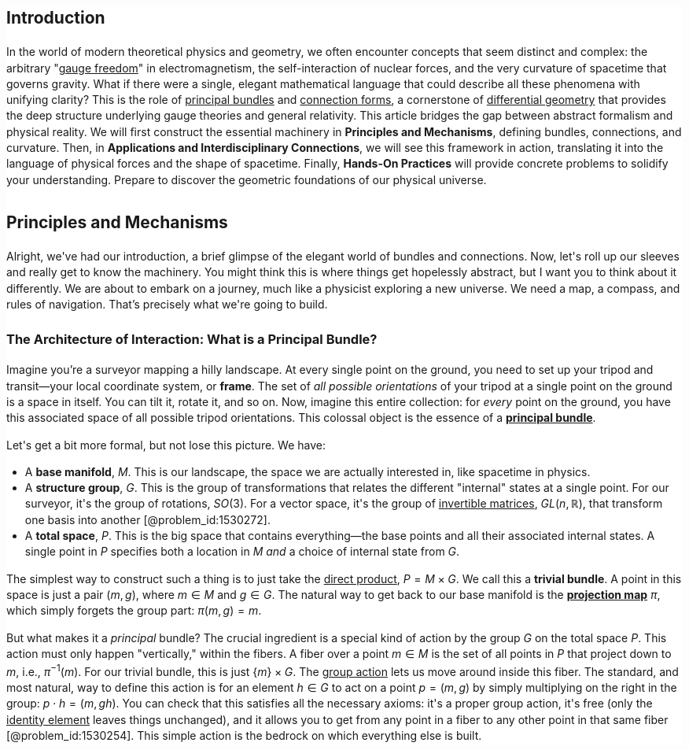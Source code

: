 ## Introduction
In the world of modern theoretical physics and geometry, we often encounter concepts that seem distinct and complex: the arbitrary "[gauge freedom](@article_id:159997)" in electromagnetism, the self-interaction of nuclear forces, and the very curvature of spacetime that governs gravity. What if there were a single, elegant mathematical language that could describe all these phenomena with unifying clarity? This is the role of [principal bundles](@article_id:159535) and [connection forms](@article_id:262753), a cornerstone of [differential geometry](@article_id:145324) that provides the deep structure underlying gauge theories and general relativity. This article bridges the gap between abstract formalism and physical reality. We will first construct the essential machinery in **Principles and Mechanisms**, defining bundles, connections, and curvature. Then, in **Applications and Interdisciplinary Connections**, we will see this framework in action, translating it into the language of physical forces and the shape of spacetime. Finally, **Hands-On Practices** will provide concrete problems to solidify your understanding. Prepare to discover the geometric foundations of our physical universe.

## Principles and Mechanisms

Alright, we've had our introduction, a brief glimpse of the elegant world of bundles and connections. Now, let's roll up our sleeves and really get to know the machinery. You might think this is where things get hopelessly abstract, but I want you to think about it differently. We are about to embark on a journey, much like a physicist exploring a new universe. We need a map, a compass, and rules of navigation. That’s precisely what we're going to build.

### The Architecture of Interaction: What is a Principal Bundle?

Imagine you’re a surveyor mapping a hilly landscape. At every single point on the ground, you need to set up your tripod and transit—your local coordinate system, or **frame**. The set of *all possible orientations* of your tripod at a single point on the ground is a space in itself. You can tilt it, rotate it, and so on. Now, imagine this entire collection: for *every* point on the ground, you have this associated space of all possible tripod orientations. This colossal object is the essence of a **[principal bundle](@article_id:158935)**.

Let's get a bit more formal, but not lose this picture. We have:
-   A **base manifold**, $M$. This is our landscape, the space we are actually interested in, like spacetime in physics.
-   A **structure group**, $G$. This is the group of transformations that relates the different "internal" states at a single point. For our surveyor, it's the group of rotations, $SO(3)$. For a vector space, it's the group of [invertible matrices](@article_id:149275), $GL(n, \mathbb{R})$, that transform one basis into another [@problem_id:1530272].
-   A **total space**, $P$. This is the big space that contains everything—the base points and all their associated internal states. A single point in $P$ specifies both a location in $M$ *and* a choice of internal state from $G$.

The simplest way to construct such a thing is to just take the [direct product](@article_id:142552), $P = M \times G$. We call this a **trivial bundle**. A point in this space is just a pair $(m, g)$, where $m \in M$ and $g \in G$. The natural way to get back to our base manifold is the **[projection map](@article_id:152904)** $\pi$, which simply forgets the group part: $\pi(m,g) = m$.

But what makes it a *principal* bundle? The crucial ingredient is a special kind of action by the group $G$ on the total space $P$. This action must only happen "vertically," within the fibers. A fiber over a point $m \in M$ is the set of all points in $P$ that project down to $m$, i.e., $\pi^{-1}(m)$. For our trivial bundle, this is just $\{m\} \times G$. The [group action](@article_id:142842) lets us move around inside this fiber. The standard, and most natural, way to define this action is for an element $h \in G$ to act on a point $p=(m,g)$ by simply multiplying on the right in the group: $p \cdot h = (m,gh)$. You can check that this satisfies all the necessary axioms: it's a proper group action, it's free (only the [identity element](@article_id:138827) leaves things unchanged), and it allows you to get from any point in a fiber to any other point in that same fiber [@problem_id:1530254]. This simple action is the bedrock on which everything else is built.
